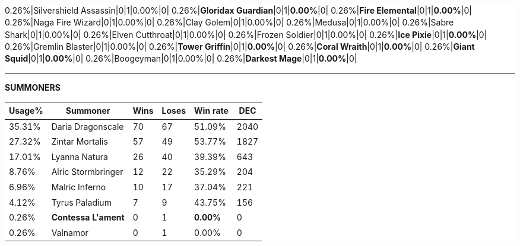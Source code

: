 0.26%|Silvershield Assassin|0|1|0.00%|0|
0.26%|**Gloridax Guardian**|0|1|**0.00%**|0|
0.26%|**Fire Elemental**|0|1|**0.00%**|0|
0.26%|Naga Fire Wizard|0|1|0.00%|0|
0.26%|Clay Golem|0|1|0.00%|0|
0.26%|Medusa|0|1|0.00%|0|
0.26%|Sabre Shark|0|1|0.00%|0|
0.26%|Elven Cutthroat|0|1|0.00%|0|
0.26%|Frozen Soldier|0|1|0.00%|0|
0.26%|**Ice Pixie**|0|1|**0.00%**|0|
0.26%|Gremlin Blaster|0|1|0.00%|0|
0.26%|**Tower Griffin**|0|1|**0.00%**|0|
0.26%|**Coral Wraith**|0|1|**0.00%**|0|
0.26%|**Giant Squid**|0|1|**0.00%**|0|
0.26%|Boogeyman|0|1|0.00%|0|
0.26%|**Darkest Mage**|0|1|**0.00%**|0|

---
**SUMMONERS**

Usage%|Summoner|Wins|Loses|Win rate|DEC|
-|-|-|-|-|-|
35.31%|Daria Dragonscale|70|67|51.09%|2040|
27.32%|Zintar Mortalis|57|49|53.77%|1827|
17.01%|Lyanna Natura|26|40|39.39%|643|
8.76%|Alric Stormbringer|12|22|35.29%|204|
6.96%|Malric Inferno|10|17|37.04%|221|
4.12%|Tyrus Paladium|7|9|43.75%|156|
0.26%|**Contessa L'ament**|0|1|**0.00%**|0|
0.26%|Valnamor|0|1|0.00%|0|
